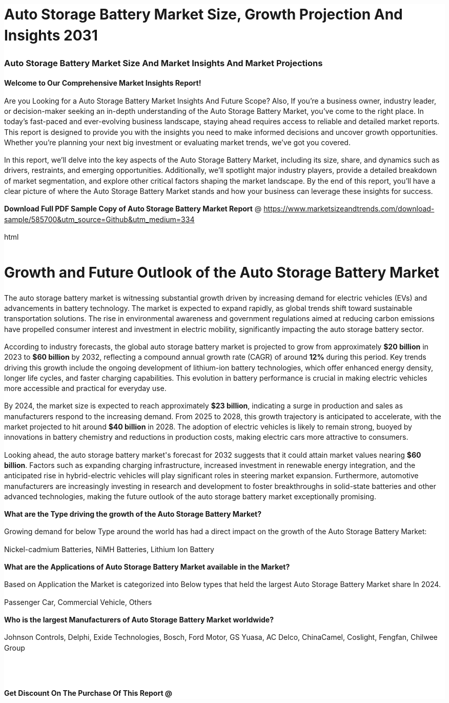<h1> Auto Storage Battery Market Size, Growth Projection And Insights 2031</h1><div class="" data-test-id=""><h3><span class="">Auto Storage Battery Market Size And Market Insights And Market Projections</span></h3></div><div class="" data-test-id=""><p><strong>Welcome to Our Comprehensive Market Insights Report!</strong></p><p>Are you Looking for a Auto Storage Battery Market Insights And Future Scope? Also, If you&rsquo;re a business owner, industry leader, or decision-maker seeking an in-depth understanding of the Auto Storage Battery Market, you&rsquo;ve come to the right place. In today&rsquo;s fast-paced and ever-evolving business landscape, staying ahead requires access to reliable and detailed market reports. This report is designed to provide you with the insights you need to make informed decisions and uncover growth opportunities. Whether you&rsquo;re planning your next big investment or evaluating market trends, we&rsquo;ve got you covered.</p><p>In this report, we&rsquo;ll delve into the key aspects of the Auto Storage Battery Market, including its size, share, and dynamics such as drivers, restraints, and emerging opportunities. Additionally, we&rsquo;ll spotlight major industry players, provide a detailed breakdown of market segmentation, and explore other critical factors shaping the market landscape. By the end of this report, you&rsquo;ll have a clear picture of where the Auto Storage Battery Market stands and how your business can leverage these insights for success.</p><p><strong>Download Full PDF Sample Copy of Auto Storage Battery Market Report</strong> @ <a href="https://www.marketsizeandtrends.com/download-sample/585700&utm_source=Github&utm_medium=334" target="_blank">https://www.marketsizeandtrends.com/download-sample/585700&utm_source=Github&utm_medium=334</a></p></div><div class="" data-test-id=""><p><span class="">html<!DOCTYPE html><html lang="en"><head> <meta charset="UTF-8"> <meta name="viewport" content="width=device-width, initial-scale=1.0"> <title>Auto Storage Battery Market Growth and Outlook</title></head><body><h1>Growth and Future Outlook of the Auto Storage Battery Market</h1><p>The auto storage battery market is witnessing substantial growth driven by increasing demand for electric vehicles (EVs) and advancements in battery technology. The market is expected to expand rapidly, as global trends shift toward sustainable transportation solutions. The rise in environmental awareness and government regulations aimed at reducing carbon emissions have propelled consumer interest and investment in electric mobility, significantly impacting the auto storage battery sector.</p><p>According to industry forecasts, the global auto storage battery market is projected to grow from approximately <strong>$20 billion</strong> in 2023 to <strong>$60 billion</strong> by 2032, reflecting a compound annual growth rate (CAGR) of around <strong>12%</strong> during this period. Key trends driving this growth include the ongoing development of lithium-ion battery technologies, which offer enhanced energy density, longer life cycles, and faster charging capabilities. This evolution in battery performance is crucial in making electric vehicles more accessible and practical for everyday use.</p><p><strong></strong></p><p>By 2024, the market size is expected to reach approximately <strong>$23 billion</strong>, indicating a surge in production and sales as manufacturers respond to the increasing demand. From 2025 to 2028, this growth trajectory is anticipated to accelerate, with the market projected to hit around <strong>$40 billion</strong> in 2028. The adoption of electric vehicles is likely to remain strong, buoyed by innovations in battery chemistry and reductions in production costs, making electric cars more attractive to consumers. </p><p>Looking ahead, the auto storage battery market's forecast for 2032 suggests that it could attain market values nearing <strong>$60 billion</strong>. Factors such as expanding charging infrastructure, increased investment in renewable energy integration, and the anticipated rise in hybrid-electric vehicles will play significant roles in steering market expansion. Furthermore, automotive manufacturers are increasingly investing in research and development to foster breakthroughs in solid-state batteries and other advanced technologies, making the future outlook of the auto storage battery market exceptionally promising.</p></body></html></span></p><p><strong><span class="">What are the&nbsp;Type driving the growth of the Auto Storage Battery Market?</span></strong></p></div><div class="" data-test-id=""><p><span class="">Growing demand for below Type around the world has had a direct impact on the growth of the Auto Storage Battery Market:</span></p></div><div class="" data-test-id=""><p>Nickel-cadmium Batteries, NiMH Batteries, Lithium Ion Battery</p><p><span class=""><strong>What are the&nbsp;Applications&nbsp;of Auto Storage Battery Market available in the Market?</strong></span></p></div><div class="" data-test-id=""><p><span class="">Based on Application the Market is categorized into Below types that held the largest Auto Storage Battery Market share In 2024.</span></p></div><div class="" data-test-id=""><p><span class="">Passenger Car, Commercial Vehicle, Others</span></p><p><span class=""><strong>Who is the largest Manufacturers of Auto Storage Battery Market worldwide?</strong></span></p></div><div class="" data-test-id=""><p><span class="">Johnson Controls, Delphi, Exide Technologies, Bosch, Ford Motor, GS Yuasa, AC Delco, ChinaCamel, Coslight, Fengfan, Chilwee Group</span></p></div><div class="" data-test-id="">&nbsp;</div><div class="" data-test-id="">&nbsp;</div><div class="" data-test-id=""><p><span class=""><strong>Get Discount On The Purchase Of This Report @</strong>